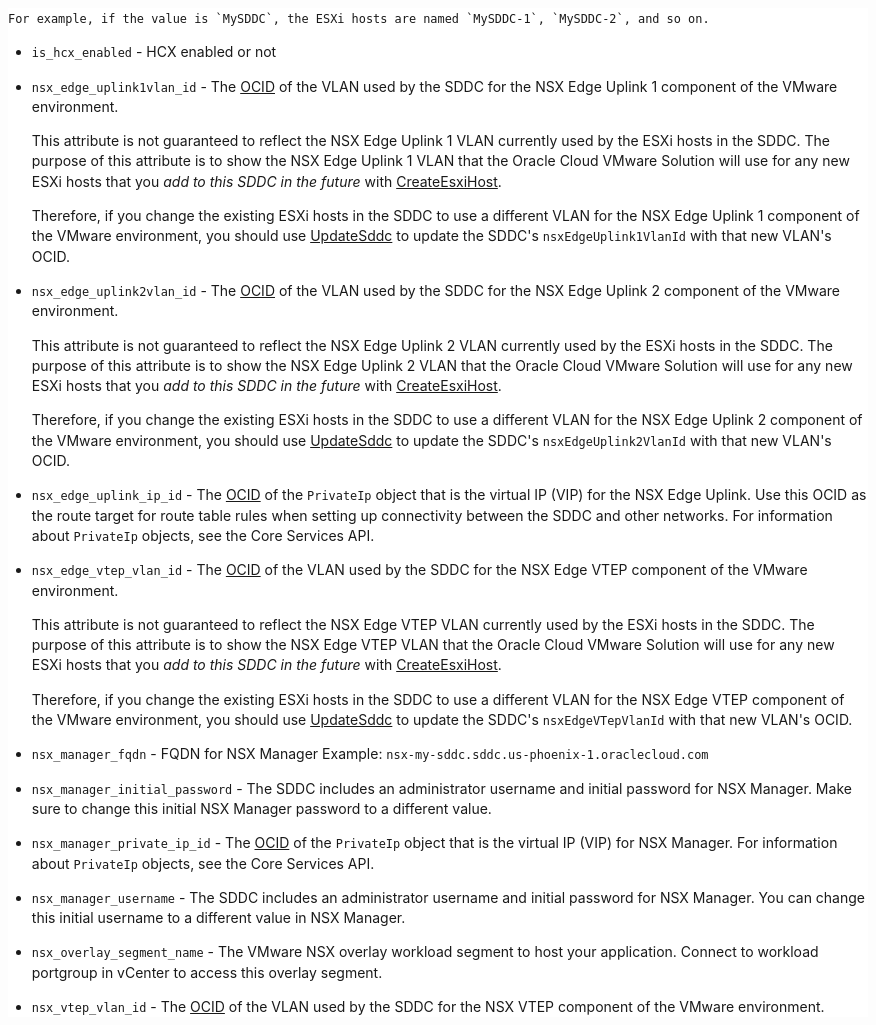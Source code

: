 
	For example, if the value is `MySDDC`, the ESXi hosts are named `MySDDC-1`, `MySDDC-2`, and so on. 
* `is_hcx_enabled` - HCX enabled or not
* `nsx_edge_uplink1vlan_id` - The [OCID](https://docs.cloud.oracle.com/iaas/Content/General/Concepts/identifiers.htm) of the VLAN used by the SDDC for the NSX Edge Uplink 1 component of the VMware environment.

	This attribute is not guaranteed to reflect the NSX Edge Uplink 1 VLAN currently used by the ESXi hosts in the SDDC. The purpose of this attribute is to show the NSX Edge Uplink 1 VLAN that the Oracle Cloud VMware Solution will use for any new ESXi hosts that you *add to this SDDC in the future* with [CreateEsxiHost](https://docs.cloud.oracle.com/iaas/api/#/en/ocvs/20200501/EsxiHost/CreateEsxiHost).

	Therefore, if you change the existing ESXi hosts in the SDDC to use a different VLAN for the NSX Edge Uplink 1 component of the VMware environment, you should use [UpdateSddc](https://docs.cloud.oracle.com/iaas/api/#/en/ocvs/20200501/Sddc/UpdateSddc) to update the SDDC's `nsxEdgeUplink1VlanId` with that new VLAN's OCID. 
* `nsx_edge_uplink2vlan_id` - The [OCID](https://docs.cloud.oracle.com/iaas/Content/General/Concepts/identifiers.htm) of the VLAN used by the SDDC for the NSX Edge Uplink 2 component of the VMware environment.

	This attribute is not guaranteed to reflect the NSX Edge Uplink 2 VLAN currently used by the ESXi hosts in the SDDC. The purpose of this attribute is to show the NSX Edge Uplink 2 VLAN that the Oracle Cloud VMware Solution will use for any new ESXi hosts that you *add to this SDDC in the future* with [CreateEsxiHost](https://docs.cloud.oracle.com/iaas/api/#/en/ocvs/20200501/EsxiHost/CreateEsxiHost).

	Therefore, if you change the existing ESXi hosts in the SDDC to use a different VLAN for the NSX Edge Uplink 2 component of the VMware environment, you should use [UpdateSddc](https://docs.cloud.oracle.com/iaas/api/#/en/ocvs/20200501/Sddc/UpdateSddc) to update the SDDC's `nsxEdgeUplink2VlanId` with that new VLAN's OCID. 
* `nsx_edge_uplink_ip_id` - The [OCID](https://docs.cloud.oracle.com/iaas/Content/General/Concepts/identifiers.htm) of the `PrivateIp` object that is the virtual IP (VIP) for the NSX Edge Uplink. Use this OCID as the route target for route table rules when setting up connectivity between the SDDC and other networks. For information about `PrivateIp` objects, see the Core Services API. 
* `nsx_edge_vtep_vlan_id` - The [OCID](https://docs.cloud.oracle.com/iaas/Content/General/Concepts/identifiers.htm) of the VLAN used by the SDDC for the NSX Edge VTEP component of the VMware environment.

	This attribute is not guaranteed to reflect the NSX Edge VTEP VLAN currently used by the ESXi hosts in the SDDC. The purpose of this attribute is to show the NSX Edge VTEP VLAN that the Oracle Cloud VMware Solution will use for any new ESXi hosts that you *add to this SDDC in the future* with [CreateEsxiHost](https://docs.cloud.oracle.com/iaas/api/#/en/ocvs/20200501/EsxiHost/CreateEsxiHost).

	Therefore, if you change the existing ESXi hosts in the SDDC to use a different VLAN for the NSX Edge VTEP component of the VMware environment, you should use [UpdateSddc](https://docs.cloud.oracle.com/iaas/api/#/en/ocvs/20200501/Sddc/UpdateSddc) to update the SDDC's `nsxEdgeVTepVlanId` with that new VLAN's OCID. 
* `nsx_manager_fqdn` - FQDN for NSX Manager  Example: `nsx-my-sddc.sddc.us-phoenix-1.oraclecloud.com` 
* `nsx_manager_initial_password` - The SDDC includes an administrator username and initial password for NSX Manager. Make sure to change this initial NSX Manager password to a different value. 
* `nsx_manager_private_ip_id` - The [OCID](https://docs.cloud.oracle.com/iaas/Content/General/Concepts/identifiers.htm) of the `PrivateIp` object that is the virtual IP (VIP) for NSX Manager. For information about `PrivateIp` objects, see the Core Services API. 
* `nsx_manager_username` - The SDDC includes an administrator username and initial password for NSX Manager. You can change this initial username to a different value in NSX Manager. 
* `nsx_overlay_segment_name` - The VMware NSX overlay workload segment to host your application. Connect to workload portgroup in vCenter to access this overlay segment. 
* `nsx_vtep_vlan_id` - The [OCID](https://docs.cloud.oracle.com/iaas/Content/General/Concepts/identifiers.htm) of the VLAN used by the SDDC for the NSX VTEP component of the VMware environment.
